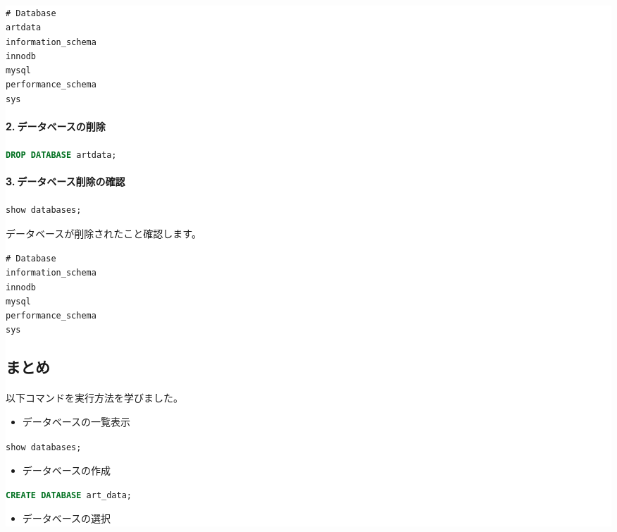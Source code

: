 ```
# Database
artdata
information_schema
innodb
mysql
performance_schema
sys

```

#### 2. データベースの削除

```sql
DROP DATABASE artdata;

```

#### 3. データベース削除の確認

```sql
show databases;

```

データベースが削除されたこと確認します。

```
# Database
information_schema
innodb
mysql
performance_schema
sys

```

## まとめ

以下コマンドを実行方法を学びました。


- データベースの一覧表示

```
show databases;

```

- データベースの作成

```sql
CREATE DATABASE art_data;

```

- データベースの選択
